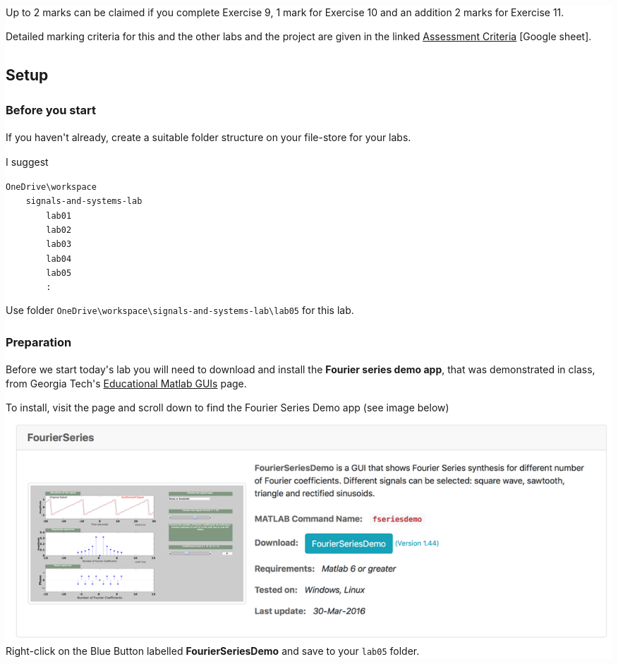 Up to 2 marks can be claimed if you complete Exercise 9, 1 mark for Exercise 10 and an addition 2 marks for Exercise 11.

Detailed marking criteria for this and the other labs and the project are given in the linked [Assessment Criteria](https://docs.google.com/spreadsheets/d/1EQzwSfGMdw8oiQds4bUR8sZTCgb2lMvcJHjmea-8hW4/edit?usp=sharing) [Google sheet].


## Setup

### Before you start

If you haven't already, create a suitable folder structure on your file-store for your labs. 

I suggest

```
OneDrive\workspace
    signals-and-systems-lab
        lab01
        lab02
        lab03
        lab04
        lab05
        :
```

Use folder `OneDrive\workspace\signals-and-systems-lab\lab05` for this lab.

### Preparation

Before we start today's lab you will need to download and install the **Fourier series demo app**, that was demonstrated in class, from Georgia Tech's [Educational Matlab GUIs](https://dspfirst.gatech.edu/matlab) page.

To install, visit the page and scroll down to find the Fourier Series Demo app (see image below)
![Fourier Series Demo App](fsdemo.png)
Right-click on the Blue Button labelled **FourierSeriesDemo** and save to your `lab05` folder. 
